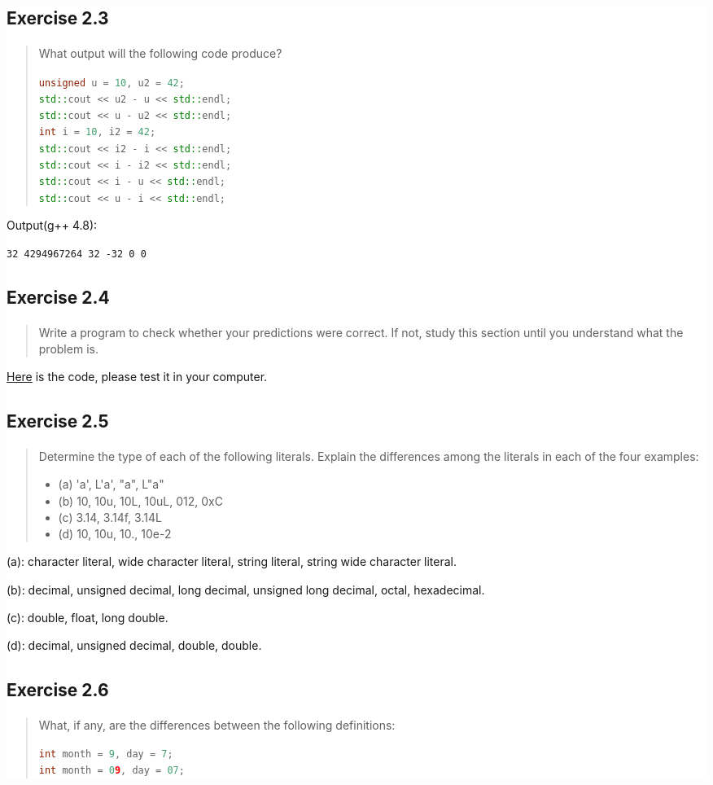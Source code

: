 Exercise 2.3
------------

> What output will the following code produce?
>
> ```cpp
> unsigned u = 10, u2 = 42;
> std::cout << u2 - u << std::endl;
> std::cout << u - u2 << std::endl;
> int i = 10, i2 = 42;
> std::cout << i2 - i << std::endl;
> std::cout << i - i2 << std::endl;
> std::cout << i - u << std::endl;
> std::cout << u - i << std::endl;
> ```

Output(g++ 4.8):

```
32 4294967264 32 -32 0 0
```

Exercise 2.4
------------

> Write a program to check whether your predictions were correct. If not, study this section until you understand what the problem is.

[Here](ex2_04.cpp) is the code, please test it in your computer.

Exercise 2.5
------------

> Determine the type of each of the following literals. Explain the differences among the literals in each of the four examples:
>
> -	(a) 'a', L'a', "a", L"a"
> -	(b) 10, 10u, 10L, 10uL, 012, 0xC
> -	(c) 3.14, 3.14f, 3.14L
> -	(d) 10, 10u, 10., 10e-2

(a): character literal, wide character literal, string literal, string wide character literal.

(b): decimal, unsigned decimal, long decimal, unsigned long decimal, octal, hexadecimal.

(c): double, float, long double.

(d): decimal, unsigned decimal, double, double.

Exercise 2.6
------------

> What, if any, are the differences between the following definitions:
>
> ```cpp
> int month = 9, day = 7;
> int month = 09, day = 07;
> ```
